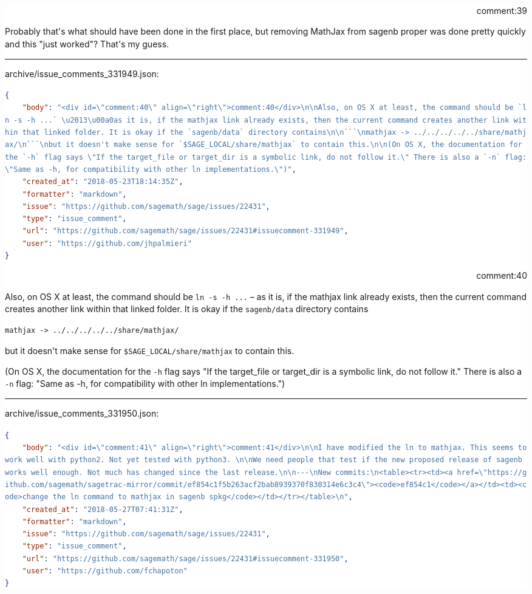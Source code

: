 <div id="comment:39" align="right">comment:39</div>

Probably that's what should have been done in the first place, but removing MathJax from sagenb proper was done pretty quickly and this "just worked"?  That's my guess.



---

archive/issue_comments_331949.json:
```json
{
    "body": "<div id=\"comment:40\" align=\"right\">comment:40</div>\n\nAlso, on OS X at least, the command should be `ln -s -h ...` \u2013\u00a0as it is, if the mathjax link already exists, then the current command creates another link within that linked folder. It is okay if the `sagenb/data` directory contains\n\n```\nmathjax -> ../../../../../share/mathjax/\n```\nbut it doesn't make sense for `$SAGE_LOCAL/share/mathjax` to contain this.\n\n(On OS X, the documentation for the `-h` flag says \"If the target_file or target_dir is a symbolic link, do not follow it.\" There is also a `-n` flag: \"Same as -h, for compatibility with other ln implementations.\")",
    "created_at": "2018-05-23T18:14:35Z",
    "formatter": "markdown",
    "issue": "https://github.com/sagemath/sage/issues/22431",
    "type": "issue_comment",
    "url": "https://github.com/sagemath/sage/issues/22431#issuecomment-331949",
    "user": "https://github.com/jhpalmieri"
}
```

<div id="comment:40" align="right">comment:40</div>

Also, on OS X at least, the command should be `ln -s -h ...` – as it is, if the mathjax link already exists, then the current command creates another link within that linked folder. It is okay if the `sagenb/data` directory contains

```
mathjax -> ../../../../../share/mathjax/
```
but it doesn't make sense for `$SAGE_LOCAL/share/mathjax` to contain this.

(On OS X, the documentation for the `-h` flag says "If the target_file or target_dir is a symbolic link, do not follow it." There is also a `-n` flag: "Same as -h, for compatibility with other ln implementations.")



---

archive/issue_comments_331950.json:
```json
{
    "body": "<div id=\"comment:41\" align=\"right\">comment:41</div>\n\nI have modified the ln to mathjax. This seems to work well with python2. Not yet tested with python3. \n\nWe need people that test if the new proposed release of sagenb works well enough. Not much has changed since the last release.\n\n---\nNew commits:\n<table><tr><td><a href=\"https://github.com/sagemath/sagetrac-mirror/commit/ef854c1f5b263acf2bab8939370f830314e6c3c4\"><code>ef854c1</code></a></td><td><code>change the ln command to mathjax in sagenb spkg</code></td></tr></table>\n",
    "created_at": "2018-05-27T07:41:31Z",
    "formatter": "markdown",
    "issue": "https://github.com/sagemath/sage/issues/22431",
    "type": "issue_comment",
    "url": "https://github.com/sagemath/sage/issues/22431#issuecomment-331950",
    "user": "https://github.com/fchapoton"
}
```
